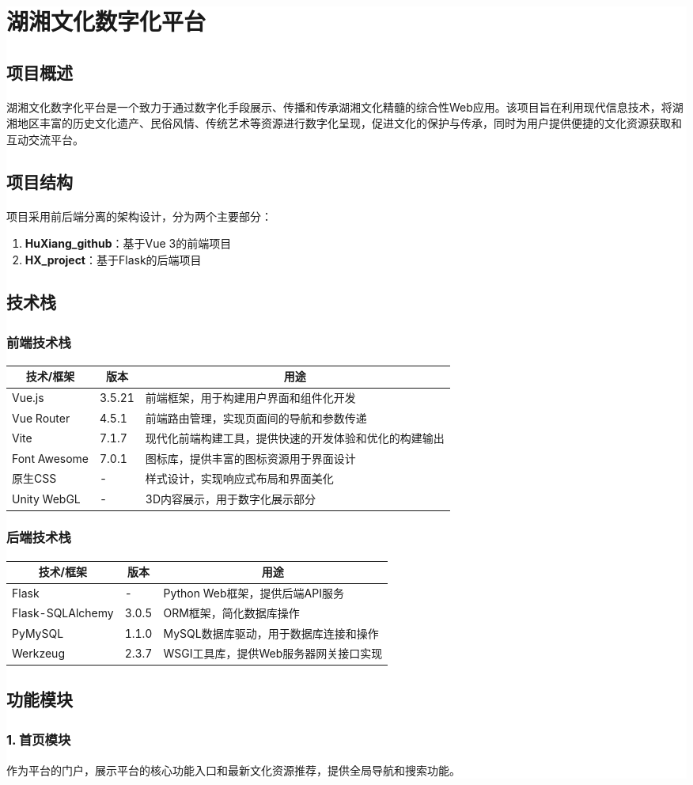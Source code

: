 # 湖湘文化数字化平台

## 项目概述

湖湘文化数字化平台是一个致力于通过数字化手段展示、传播和传承湖湘文化精髓的综合性Web应用。该项目旨在利用现代信息技术，将湖湘地区丰富的历史文化遗产、民俗风情、传统艺术等资源进行数字化呈现，促进文化的保护与传承，同时为用户提供便捷的文化资源获取和互动交流平台。

## 项目结构

项目采用前后端分离的架构设计，分为两个主要部分：

1. **HuXiang_github**：基于Vue 3的前端项目
2. **HX_project**：基于Flask的后端项目

## 技术栈

### 前端技术栈

| 技术/框架 | 版本 | 用途 |
|---------|------|------|
| Vue.js | 3.5.21 | 前端框架，用于构建用户界面和组件化开发 |
| Vue Router | 4.5.1 | 前端路由管理，实现页面间的导航和参数传递 |
| Vite | 7.1.7 | 现代化前端构建工具，提供快速的开发体验和优化的构建输出 |
| Font Awesome | 7.0.1 | 图标库，提供丰富的图标资源用于界面设计 |
| 原生CSS | - | 样式设计，实现响应式布局和界面美化 |
| Unity WebGL | - | 3D内容展示，用于数字化展示部分 |

### 后端技术栈

| 技术/框架 | 版本 | 用途 |
|---------|------|------|
| Flask | - | Python Web框架，提供后端API服务 |
| Flask-SQLAlchemy | 3.0.5 | ORM框架，简化数据库操作 |
| PyMySQL | 1.1.0 | MySQL数据库驱动，用于数据库连接和操作 |
| Werkzeug | 2.3.7 | WSGI工具库，提供Web服务器网关接口实现 |

## 功能模块

### 1. 首页模块

作为平台的门户，展示平台的核心功能入口和最新文化资源推荐，提供全局导航和搜索功能。
